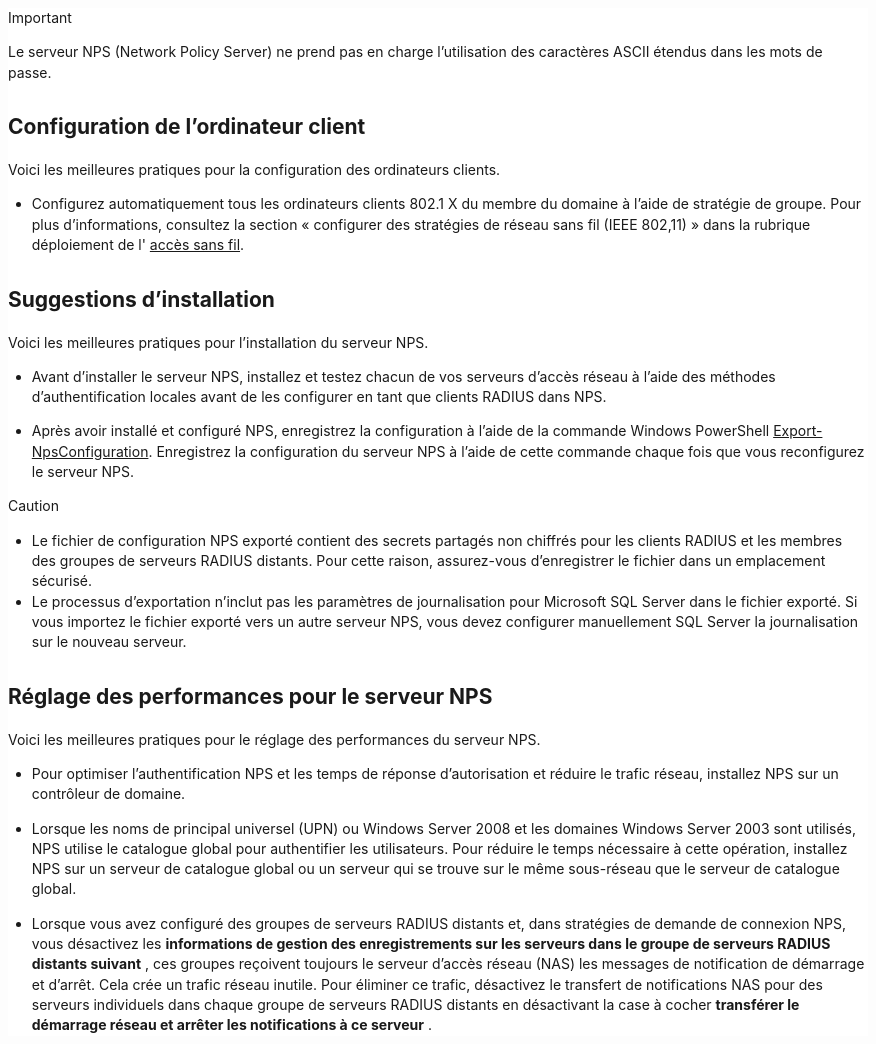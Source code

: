 > [!IMPORTANT]
> Le serveur NPS (Network Policy Server) ne prend pas en charge l’utilisation des caractères ASCII étendus dans les mots de passe.

## <a name="client-computer-configuration"></a>Configuration de l’ordinateur client

Voici les meilleures pratiques pour la configuration des ordinateurs clients.

- Configurez automatiquement tous les ordinateurs clients 802.1 X du membre du domaine à l’aide de stratégie de groupe. Pour plus d’informations, consultez la section « configurer des stratégies de réseau sans fil (IEEE 802,11) » dans la rubrique déploiement de l' [accès sans fil](https://technet.microsoft.com/windows-server-docs/networking/core-network-guide/cncg/wireless/e-wireless-access-deployment#bkmk_policies).

## <a name="installation-suggestions"></a>Suggestions d’installation

Voici les meilleures pratiques pour l’installation du serveur NPS.

- Avant d’installer le serveur NPS, installez et testez chacun de vos serveurs d’accès réseau à l’aide des méthodes d’authentification locales avant de les configurer en tant que clients RADIUS dans NPS.

- Après avoir installé et configuré NPS, enregistrez la configuration à l’aide de la commande Windows PowerShell [Export-NpsConfiguration](https://technet.microsoft.com/library/jj872749.aspx). Enregistrez la configuration du serveur NPS à l’aide de cette commande chaque fois que vous reconfigurez le serveur NPS.

>[!CAUTION]
>- Le fichier de configuration NPS exporté contient des secrets partagés non chiffrés pour les clients RADIUS et les membres des groupes de serveurs RADIUS distants. Pour cette raison, assurez-vous d’enregistrer le fichier dans un emplacement sécurisé.
>- Le processus d’exportation n’inclut pas les paramètres de journalisation pour Microsoft SQL Server dans le fichier exporté. Si vous importez le fichier exporté vers un autre serveur NPS, vous devez configurer manuellement SQL Server la journalisation sur le nouveau serveur.

## <a name="performance-tuning-nps"></a>Réglage des performances pour le serveur NPS

Voici les meilleures pratiques pour le réglage des performances du serveur NPS.

- Pour optimiser l’authentification NPS et les temps de réponse d’autorisation et réduire le trafic réseau, installez NPS sur un contrôleur de domaine.

- Lorsque les noms de principal universel \(UPN\) ou Windows Server 2008 et les domaines Windows Server 2003 sont utilisés, NPS utilise le catalogue global pour authentifier les utilisateurs. Pour réduire le temps nécessaire à cette opération, installez NPS sur un serveur de catalogue global ou un serveur qui se trouve sur le même sous-réseau que le serveur de catalogue global.

- Lorsque vous avez configuré des groupes de serveurs RADIUS distants et, dans stratégies de demande de connexion NPS, vous désactivez les **informations de gestion des enregistrements sur les serveurs dans le groupe de serveurs RADIUS distants suivant** , ces groupes reçoivent toujours le serveur d’accès réseau \(NAS\) les messages de notification de démarrage et d’arrêt. Cela crée un trafic réseau inutile. Pour éliminer ce trafic, désactivez le transfert de notifications NAS pour des serveurs individuels dans chaque groupe de serveurs RADIUS distants en désactivant la case à cocher **transférer le démarrage réseau et arrêter les notifications à ce serveur** .

